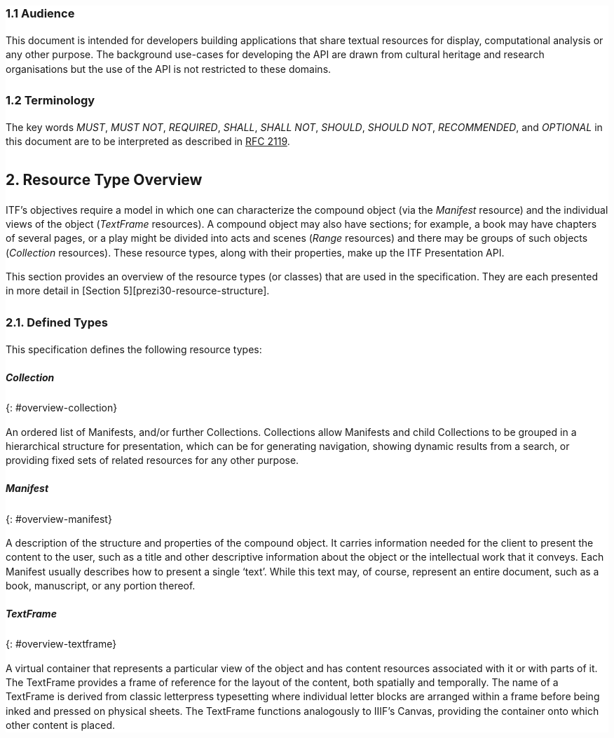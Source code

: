 ### 1.1 Audience

This document is intended for developers building applications that share 
textual resources for display, computational analysis or any other purpose. 
The background use-cases for developing the API are drawn from cultural heritage and research organisations but the use of the API is not restricted to these domains. 

### 1.2 Terminology

The key words _MUST_, _MUST NOT_, _REQUIRED_, _SHALL_, _SHALL NOT_, _SHOULD_, _SHOULD NOT_, _RECOMMENDED_, and _OPTIONAL_ in this document are to be interpreted as described in [RFC 2119](https://datatracker.ietf.org/doc/html/rfc2119).

##  2. Resource Type Overview

ITF’s objectives require a model in which one can characterize the compound object (via the _Manifest_ resource) and the individual views of the object (_TextFrame_ resources). A compound object may also have sections; for example, a book may have chapters of several pages, or a play might be divided into acts and scenes (_Range_ resources) and there may be groups of such objects (_Collection_ resources). These resource types, along with their properties, make up the ITF Presentation API.

This section provides an overview of the resource types (or classes) that are used in the specification. They are each presented in more detail in [Section 5][prezi30-resource-structure].

### 2.1. Defined Types

This specification defines the following resource types:

##### Collection
{: #overview-collection}

An ordered list of Manifests, and/or further Collections. Collections allow Manifests and child Collections to be grouped in a hierarchical structure for presentation, which can be for generating navigation, showing dynamic results from a search, or providing fixed sets of related resources for any other purpose.

##### Manifest
{: #overview-manifest}

A description of the structure and properties of the compound object. It carries information needed for the client to present the content to the user, such as a title and other descriptive information about the object or the intellectual work that it conveys. Each Manifest usually describes how to present a single ‘text’. While this text may, of course, represent an entire document, such as a book, manuscript, or any portion thereof.

##### TextFrame
{: #overview-textframe}

A virtual container that represents a particular view of the object and has content resources associated with it or with parts of it. The TextFrame provides a frame of reference for the layout of the content, both spatially and temporally. The name of a TextFrame is derived from classic letterpress typesetting where individual letter blocks are arranged within a frame before being inked and pressed on physical sheets. The TextFrame functions analogously to IIIF’s Canvas, providing the container onto which other content is placed.
